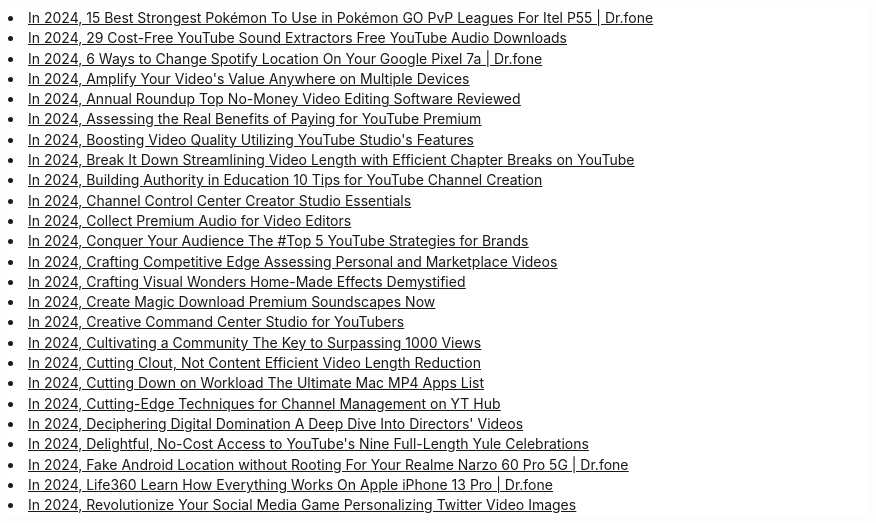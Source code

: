 <li><a href="https://android-pokemon-go.techidaily.com/in-2024-15-best-strongest-pokemon-to-use-in-pokemon-go-pvp-leagues-for-itel-p55-drfone-by-drfone-virtual-android/"><u>In 2024, 15 Best Strongest Pokémon To Use in Pokémon GO PvP Leagues For Itel P55 | Dr.fone</u></a></li>
<li><a href="https://youtube-tips.techidaily.com/24-29-cost-free-youtube-sound-extractors-free-youtube-audio-downloads/"><u>In 2024, 29 Cost-Free YouTube Sound Extractors  Free YouTube Audio Downloads</u></a></li>
<li><a href="https://fake-location.techidaily.com/in-2024-6-ways-to-change-spotify-location-on-your-google-pixel-7a-drfone-by-drfone-virtual-android/"><u>In 2024, 6 Ways to Change Spotify Location On Your Google Pixel 7a | Dr.fone</u></a></li>
<li><a href="https://youtube-tips.techidaily.com/24-amplify-your-videos-value-anywhere-on-multiple-devices/"><u>In 2024, Amplify Your Video's Value Anywhere on Multiple Devices</u></a></li>
<li><a href="https://youtube-tips.techidaily.com/24-annual-roundup-top-no-money-video-editing-software-reviewed/"><u>In 2024, Annual Roundup  Top No-Money Video Editing Software Reviewed</u></a></li>
<li><a href="https://youtube-tips.techidaily.com/24-assessing-the-real-benefits-of-paying-for-youtube-premium/"><u>In 2024, Assessing the Real Benefits of Paying for YouTube Premium</u></a></li>
<li><a href="https://youtube-tips.techidaily.com/24-boosting-video-quality-utilizing-youtube-studios-features/"><u>In 2024, Boosting Video Quality  Utilizing YouTube Studio's Features</u></a></li>
<li><a href="https://youtube-tips.techidaily.com/24-break-it-down-streamlining-video-length-with-efficient-chapter-breaks-on-youtube/"><u>In 2024, Break It Down  Streamlining Video Length with Efficient Chapter Breaks on YouTube</u></a></li>
<li><a href="https://youtube-tips.techidaily.com/24-building-authority-in-education-10-tips-for-youtube-channel-creation/"><u>In 2024, Building Authority in Education  10 Tips for YouTube Channel Creation</u></a></li>
<li><a href="https://youtube-tips.techidaily.com/24-channel-control-center-creator-studio-essentials/"><u>In 2024, Channel Control Center  Creator Studio Essentials</u></a></li>
<li><a href="https://youtube-tips.techidaily.com/24-collect-premium-audio-for-video-editors/"><u>In 2024, Collect Premium Audio for Video Editors</u></a></li>
<li><a href="https://youtube-tips.techidaily.com/24-conquer-your-audience-the-top-5-youtube-strategies-for-brands/"><u>In 2024, Conquer Your Audience  The #Top 5 YouTube Strategies for Brands</u></a></li>
<li><a href="https://youtube-tips.techidaily.com/24-crafting-competitive-edge-assessing-personal-and-marketplace-videos/"><u>In 2024, Crafting Competitive Edge  Assessing Personal and Marketplace Videos</u></a></li>
<li><a href="https://youtube-tips.techidaily.com/24-crafting-visual-wonders-home-made-effects-demystified/"><u>In 2024, Crafting Visual Wonders  Home-Made Effects Demystified</u></a></li>
<li><a href="https://youtube-tips.techidaily.com/24-create-magic-download-premium-soundscapes-now/"><u>In 2024, Create Magic  Download Premium Soundscapes Now</u></a></li>
<li><a href="https://youtube-tips.techidaily.com/24-creative-command-center-studio-for-youtubers/"><u>In 2024, Creative Command Center  Studio for YouTubers</u></a></li>
<li><a href="https://youtube-tips.techidaily.com/24-cultivating-a-community-the-key-to-surpassing-1000-views/"><u>In 2024, Cultivating a Community  The Key to Surpassing 1000 Views</u></a></li>
<li><a href="https://youtube-tips.techidaily.com/24-cutting-clout-not-content-efficient-video-length-reduction/"><u>In 2024, Cutting Clout, Not Content  Efficient Video Length Reduction</u></a></li>
<li><a href="https://youtube-tips.techidaily.com/24-cutting-down-on-workload-the-ultimate-mac-mp4-apps-list/"><u>In 2024, Cutting Down on Workload  The Ultimate Mac MP4 Apps List</u></a></li>
<li><a href="https://youtube-tips.techidaily.com/24-cutting-edge-techniques-for-channel-management-on-yt-hub/"><u>In 2024, Cutting-Edge Techniques for Channel Management on YT Hub</u></a></li>
<li><a href="https://youtube-tips.techidaily.com/24-deciphering-digital-domination-a-deep-dive-into-directors-videos/"><u>In 2024, Deciphering Digital Domination  A Deep Dive Into Directors' Videos</u></a></li>
<li><a href="https://youtube-tips.techidaily.com/24-delightful-no-cost-access-to-youtubes-nine-full-length-yule-celebrations/"><u>In 2024, Delightful, No-Cost Access to YouTube's Nine Full-Length Yule Celebrations</u></a></li>
<li><a href="https://android-location.techidaily.com/in-2024-fake-android-location-without-rooting-for-your-realme-narzo-60-pro-5g-drfone-by-drfone-virtual/"><u>In 2024, Fake Android Location without Rooting For Your Realme Narzo 60 Pro 5G | Dr.fone</u></a></li>
<li><a href="https://phone-solutions.techidaily.com/in-2024-life360-learn-how-everything-works-on-apple-iphone-13-pro-drfone-by-drfone-virtual-ios/"><u>In 2024, Life360 Learn How Everything Works On Apple iPhone 13 Pro | Dr.fone</u></a></li>
<li><a href="https://twitter-videos.techidaily.com/in-2024-revolutionize-your-social-media-game-personalizing-twitter-video-images/"><u>In 2024, Revolutionize Your Social Media Game  Personalizing Twitter Video Images</u></a></li>